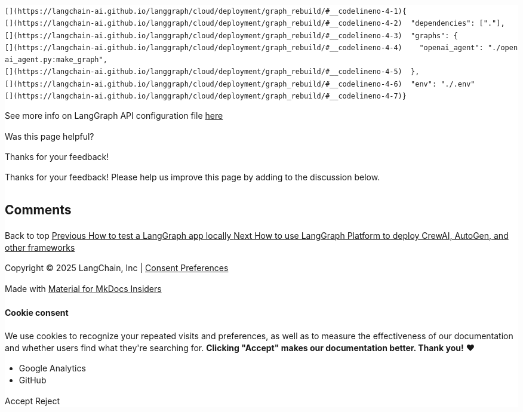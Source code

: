 ```
[](https://langchain-ai.github.io/langgraph/cloud/deployment/graph_rebuild/#__codelineno-4-1){
[](https://langchain-ai.github.io/langgraph/cloud/deployment/graph_rebuild/#__codelineno-4-2)  "dependencies": ["."],
[](https://langchain-ai.github.io/langgraph/cloud/deployment/graph_rebuild/#__codelineno-4-3)  "graphs": {
[](https://langchain-ai.github.io/langgraph/cloud/deployment/graph_rebuild/#__codelineno-4-4)    "openai_agent": "./openai_agent.py:make_graph",
[](https://langchain-ai.github.io/langgraph/cloud/deployment/graph_rebuild/#__codelineno-4-5)  },
[](https://langchain-ai.github.io/langgraph/cloud/deployment/graph_rebuild/#__codelineno-4-6)  "env": "./.env"
[](https://langchain-ai.github.io/langgraph/cloud/deployment/graph_rebuild/#__codelineno-4-7)}

```


See more info on LangGraph API configuration file [here](https://langchain-ai.github.io/langgraph/cloud/reference/cli/#configuration-file)

Was this page helpful? 

Thanks for your feedback! 

Thanks for your feedback! Please help us improve this page by adding to the discussion below. 

## Comments

Back to top  [ Previous  How to test a LangGraph app locally  ](https://langchain-ai.github.io/langgraph/cloud/deployment/test_locally/) [ Next  How to use LangGraph Platform to deploy CrewAI, AutoGen, and other frameworks  ](https://langchain-ai.github.io/langgraph/how-tos/autogen-langgraph-platform/)

Copyright © 2025 LangChain, Inc | [Consent Preferences](https://langchain-ai.github.io/langgraph/cloud/deployment/graph_rebuild/#__consent)

Made with [ Material for MkDocs Insiders ](https://squidfunk.github.io/mkdocs-material/)

[ ](https://langchain-ai.github.io/langgraphjs/ "langchain-ai.github.io") [ ](https://github.com/langchain-ai/langgraph "github.com") [ ](https://twitter.com/LangChainAI "twitter.com")

#### Cookie consent

We use cookies to recognize your repeated visits and preferences, as well as to measure the effectiveness of our documentation and whether users find what they're searching for. **Clicking "Accept" makes our documentation better. Thank you!** ❤️

  * Google Analytics 
  * GitHub 



Accept Reject

